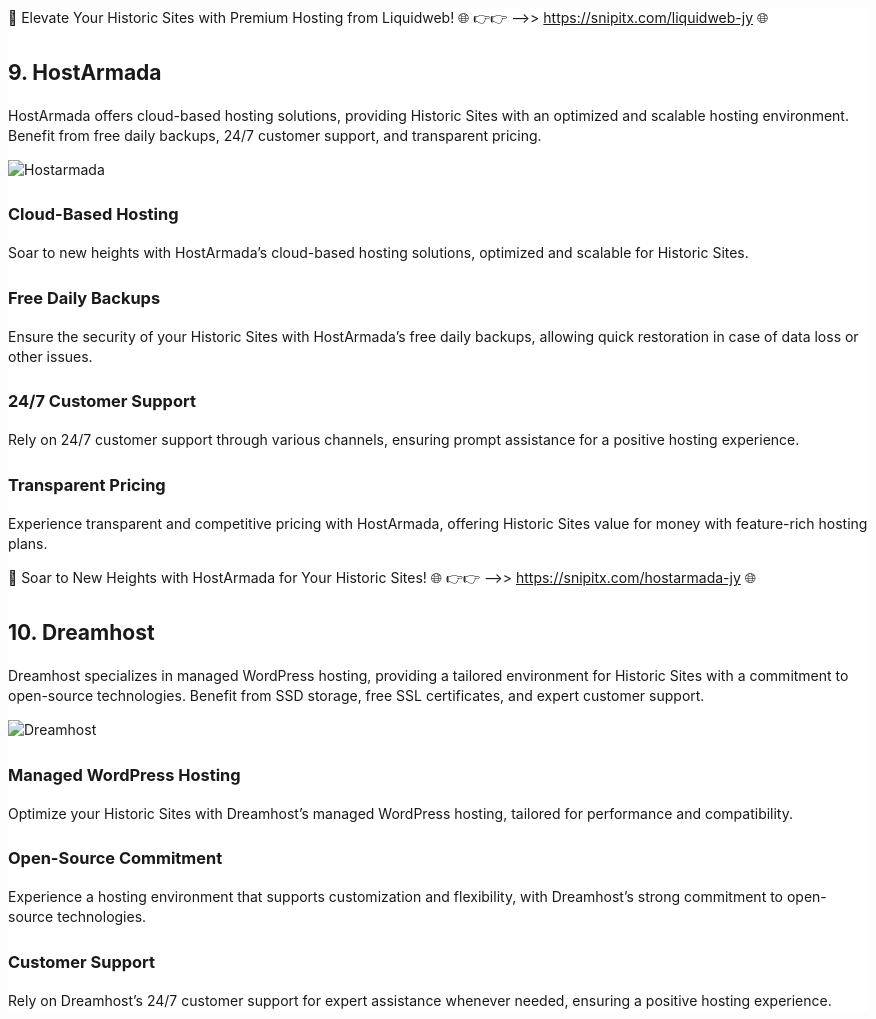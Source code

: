 🚀 Elevate Your Historic Sites with Premium Hosting from Liquidweb! 🌐
👉👉 -->> https://snipitx.com/liquidweb-jy 🌐

## 9. HostArmada

HostArmada offers cloud-based hosting solutions, providing Historic Sites with an optimized and scalable hosting environment. Benefit from free daily backups, 24/7 customer support, and transparent pricing.

![Hostarmada](https://i.imgur.com/KFbdf3o.jpeg "Hostarmada Hosting")

### Cloud-Based Hosting
Soar to new heights with HostArmada’s cloud-based hosting solutions, optimized and scalable for Historic Sites.

### Free Daily Backups
Ensure the security of your Historic Sites with HostArmada’s free daily backups, allowing quick restoration in case of data loss or other issues.

### 24/7 Customer Support
Rely on 24/7 customer support through various channels, ensuring prompt assistance for a positive hosting experience.

### Transparent Pricing
Experience transparent and competitive pricing with HostArmada, offering Historic Sites value for money with feature-rich hosting plans.

🚀 Soar to New Heights with HostArmada for Your Historic Sites! 🌐
👉👉 -->> https://snipitx.com/hostarmada-jy 🌐

## 10. Dreamhost

Dreamhost specializes in managed WordPress hosting, providing a tailored environment for Historic Sites with a commitment to open-source technologies. Benefit from SSD storage, free SSL certificates, and expert customer support.

![Dreamhost](https://i.imgur.com/rXIg8ip.jpeg "Dreamhost Hosting")

### Managed WordPress Hosting
Optimize your Historic Sites with Dreamhost’s managed WordPress hosting, tailored for performance and compatibility.

### Open-Source Commitment
Experience a hosting environment that supports customization and flexibility, with Dreamhost’s strong commitment to open-source technologies.

### Customer Support
Rely on Dreamhost’s 24/7 customer support for expert assistance whenever needed, ensuring a positive hosting experience.
